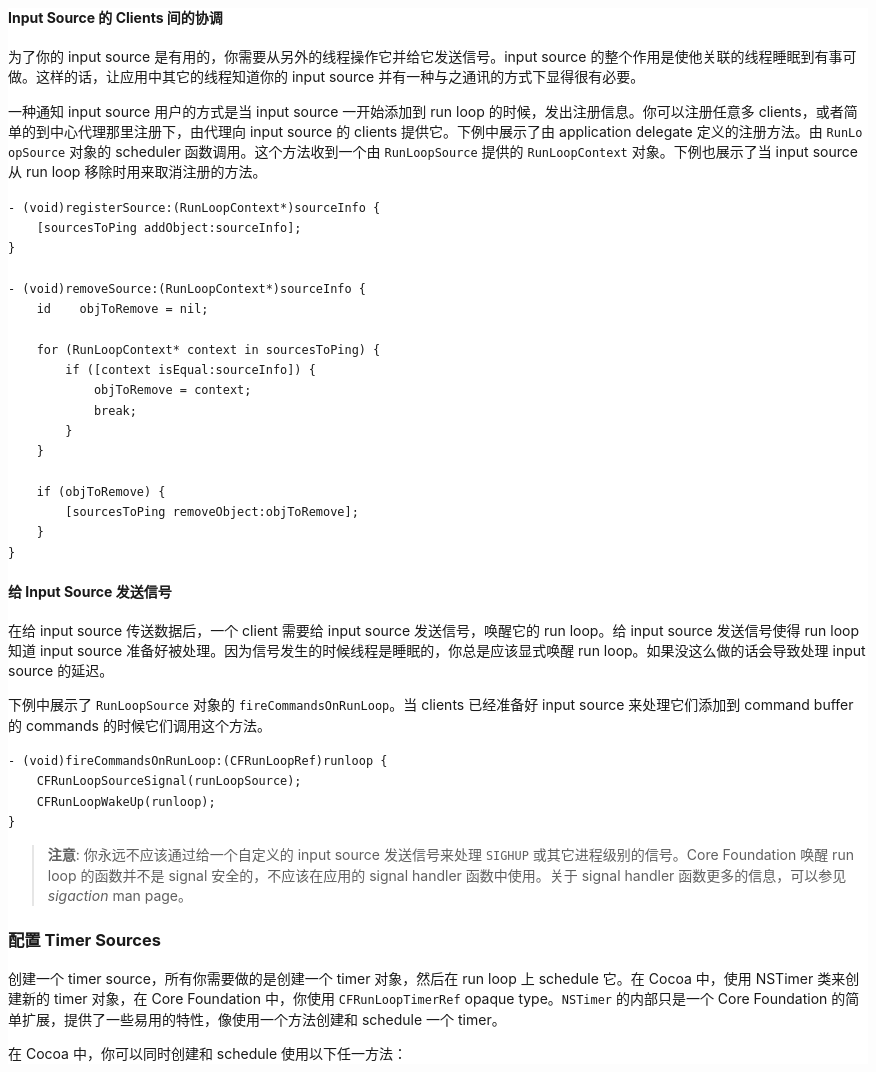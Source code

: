 #### Input Source 的 Clients 间的协调
为了你的 input source 是有用的，你需要从另外的线程操作它并给它发送信号。input source 的整个作用是使他关联的线程睡眠到有事可做。这样的话，让应用中其它的线程知道你的 input source 并有一种与之通讯的方式下显得很有必要。

一种通知 input source 用户的方式是当 input source 一开始添加到 run loop 的时候，发出注册信息。你可以注册任意多 clients，或者简单的到中心代理那里注册下，由代理向 input source 的 clients 提供它。下例中展示了由 application delegate 定义的注册方法。由 `RunLoopSource` 对象的 scheduler 函数调用。这个方法收到一个由 `RunLoopSource` 提供的 `RunLoopContext` 对象。下例也展示了当 input source 从 run loop 移除时用来取消注册的方法。

```objc
- (void)registerSource:(RunLoopContext*)sourceInfo {
    [sourcesToPing addObject:sourceInfo];
}

- (void)removeSource:(RunLoopContext*)sourceInfo {
    id    objToRemove = nil;
    
    for (RunLoopContext* context in sourcesToPing) {
        if ([context isEqual:sourceInfo]) {
            objToRemove = context;
            break;
        }
    }
    
    if (objToRemove) {
        [sourcesToPing removeObject:objToRemove];
    }
}
```

#### 给 Input Source 发送信号
在给 input source 传送数据后，一个 client 需要给 input source 发送信号，唤醒它的 run loop。给 input source 发送信号使得 run loop 知道 input source 准备好被处理。因为信号发生的时候线程是睡眠的，你总是应该显式唤醒 run loop。如果没这么做的话会导致处理 input source 的延迟。

下例中展示了 `RunLoopSource` 对象的 `fireCommandsOnRunLoop`。当 clients 已经准备好 input source 来处理它们添加到 command buffer 的 commands 的时候它们调用这个方法。

```objc
- (void)fireCommandsOnRunLoop:(CFRunLoopRef)runloop {
    CFRunLoopSourceSignal(runLoopSource);
    CFRunLoopWakeUp(runloop);
}
```

> **注意**: 你永远不应该通过给一个自定义的 input source 发送信号来处理 `SIGHUP` 或其它进程级别的信号。Core Foundation 唤醒 run loop 的函数并不是 signal 安全的，不应该在应用的 signal handler 函数中使用。关于 signal handler 函数更多的信息，可以参见 *sigaction* man page。

### 配置 Timer Sources
创建一个 timer source，所有你需要做的是创建一个 timer 对象，然后在 run loop 上 schedule 它。在 Cocoa 中，使用 NSTimer 类来创建新的 timer 对象，在 Core Foundation 中，你使用 `CFRunLoopTimerRef` opaque type。`NSTimer` 的内部只是一个 Core Foundation 的简单扩展，提供了一些易用的特性，像使用一个方法创建和 schedule 一个 timer。

在 Cocoa 中，你可以同时创建和 schedule 使用以下任一方法：
